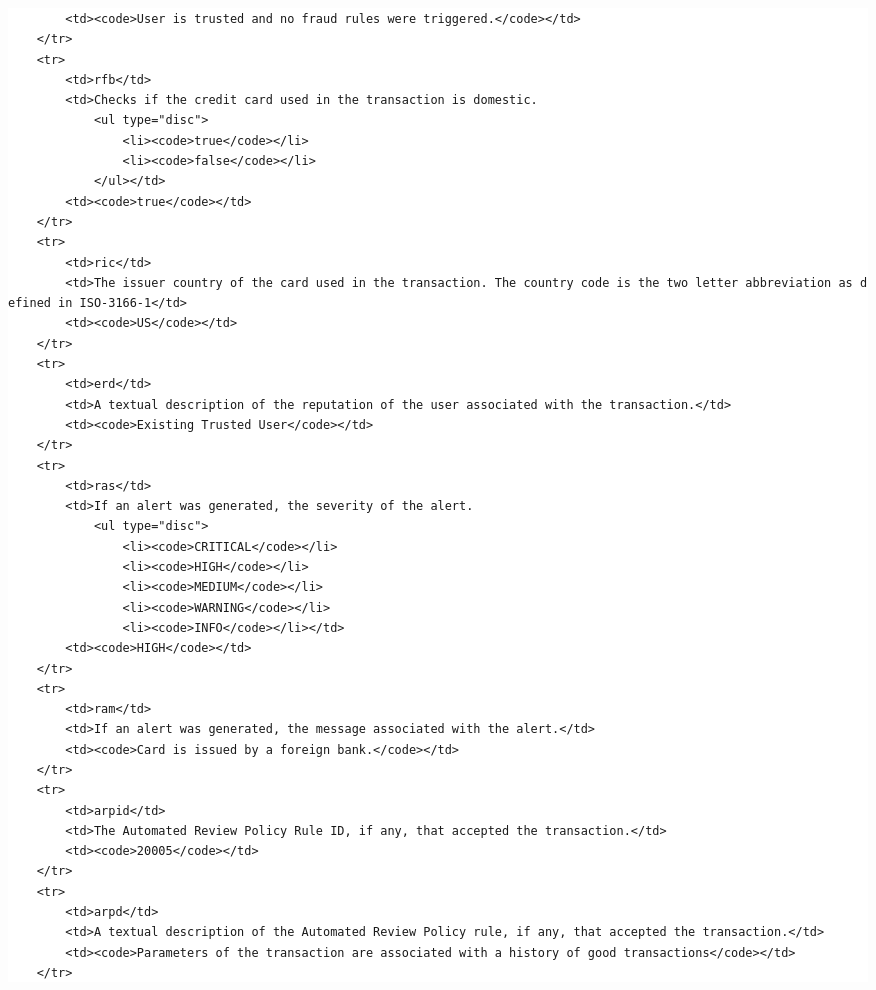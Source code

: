 			<td><code>User is trusted and no fraud rules were triggered.</code></td>
		</tr>
		<tr>
			<td>rfb</td>
			<td>Checks if the credit card used in the transaction is domestic.
				<ul type="disc">
					<li><code>true</code></li>
					<li><code>false</code></li>
				</ul></td>
			<td><code>true</code></td>
		</tr>
		<tr>
			<td>ric</td>
			<td>The issuer country of the card used in the transaction. The country code is the two letter abbreviation as defined in ISO-3166-1</td>
			<td><code>US</code></td>
		</tr>
		<tr>
			<td>erd</td>
			<td>A textual description of the reputation of the user associated with the transaction.</td>
			<td><code>Existing Trusted User</code></td>
		</tr>
		<tr>
			<td>ras</td>
			<td>If an alert was generated, the severity of the alert.
				<ul type="disc">
					<li><code>CRITICAL</code></li>
					<li><code>HIGH</code></li>
					<li><code>MEDIUM</code></li>
					<li><code>WARNING</code></li>
					<li><code>INFO</code></li></td>
			<td><code>HIGH</code></td>
		</tr>
		<tr>
			<td>ram</td>
			<td>If an alert was generated, the message associated with the alert.</td>
			<td><code>Card is issued by a foreign bank.</code></td>
		</tr>
		<tr>
			<td>arpid</td>
			<td>The Automated Review Policy Rule ID, if any, that accepted the transaction.</td>
			<td><code>20005</code></td>
		</tr>
		<tr>
			<td>arpd</td>
			<td>A textual description of the Automated Review Policy rule, if any, that accepted the transaction.</td>
			<td><code>Parameters of the transaction are associated with a history of good transactions</code></td>
		</tr>
